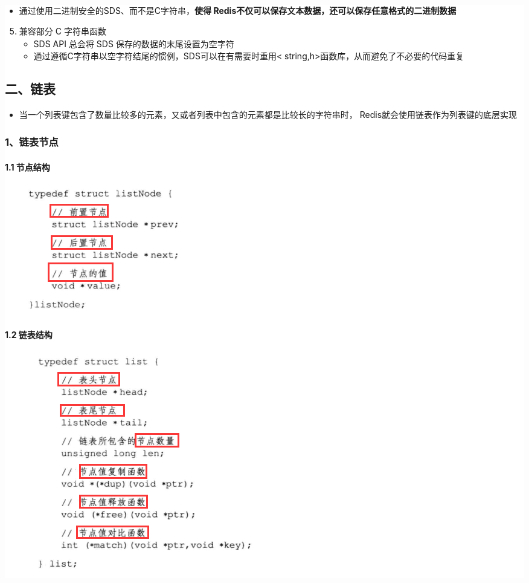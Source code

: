 * 通过使用二进制安全的SDS、而不是C字符串，**使得 Redis不仅可以保存文本数据，还可以保存任意格式的二进制数据**

5. 兼容部分 C 字符串函数
    * SDS API 总会将 SDS 保存的数据的末尾设置为空字符
    * 通过遵循C字符串以空字符结尾的惯例，SDS可以在有需要时重用< string,h>函数库，从而避免了不必要的代码重复



## 二、链表

* 当一个列表键包含了数量比较多的元素，又或者列表中包含的元素都是比较长的字符串时， Redis就会使用链表作为列表键的底层实现

### 1、链表节点

#### 1.1 节点结构

![](images/TIM截图20200509150941.png)

#### 1.2 链表结构

![](images/TIM截图20200509151128.png)


